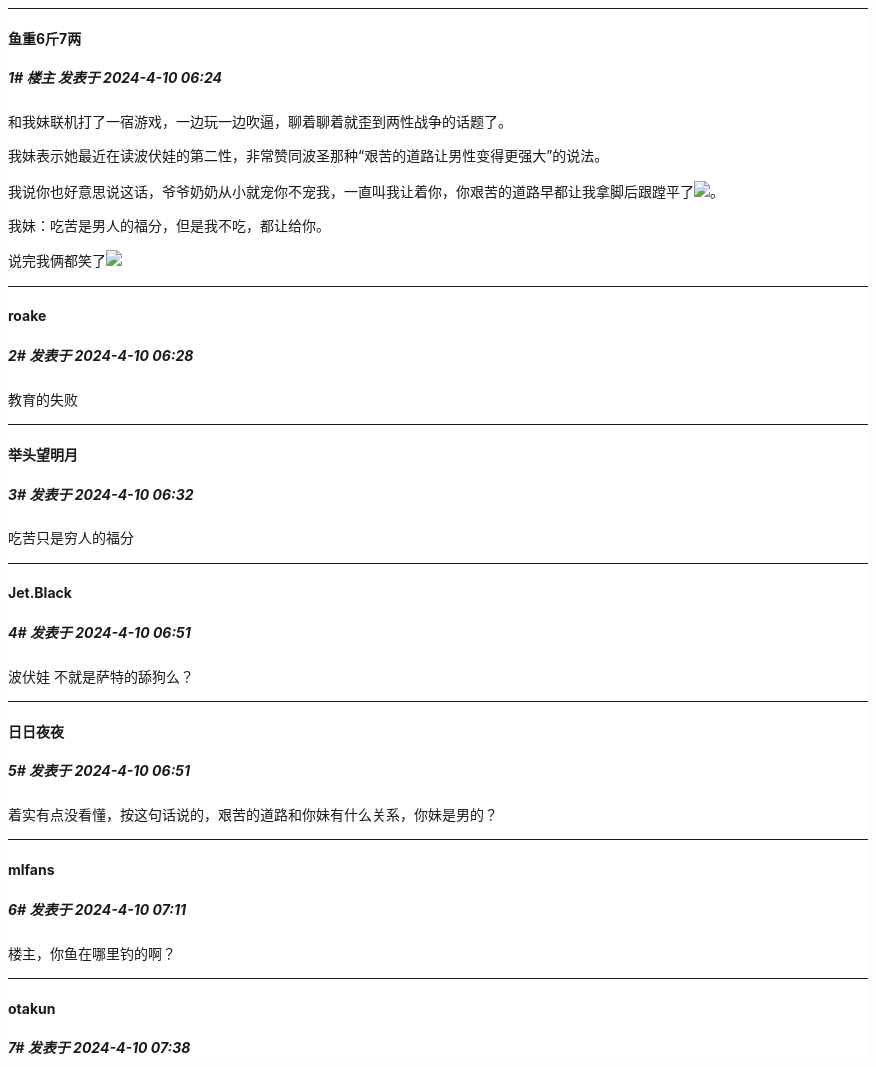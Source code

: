 ﻿
*****

####  鱼重6斤7两  
##### 1#       楼主       发表于 2024-4-10 06:24

和我妹联机打了一宿游戏，一边玩一边吹逼，聊着聊着就歪到两性战争的话题了。

我妹表示她最近在读波伏娃的第二性，非常赞同波圣那种“艰苦的道路让男性变得更强大”的说法。

我说你也好意思说这话，爷爷奶奶从小就宠你不宠我，一直叫我让着你，你艰苦的道路早都让我拿脚后跟蹚平了<img src="https://static.saraba1st.com/image/smiley/face2017/131.png" referrerpolicy="no-referrer">。

我妹：吃苦是男人的福分，但是我不吃，都让给你。

说完我俩都笑了<img src="https://static.saraba1st.com/image/smiley/face2017/067.png" referrerpolicy="no-referrer">

*****

####  roake  
##### 2#       发表于 2024-4-10 06:28

教育的失败

*****

####  举头望明月  
##### 3#       发表于 2024-4-10 06:32

吃苦只是穷人的福分

*****

####  Jet.Black  
##### 4#       发表于 2024-4-10 06:51

波伏娃 不就是萨特的舔狗么？

*****

####  日日夜夜  
##### 5#       发表于 2024-4-10 06:51

着实有点没看懂，按这句话说的，艰苦的道路和你妹有什么关系，你妹是男的？

*****

####  mlfans  
##### 6#       发表于 2024-4-10 07:11

楼主，你鱼在哪里钓的啊？

*****

####  otakun  
##### 7#       发表于 2024-4-10 07:38

